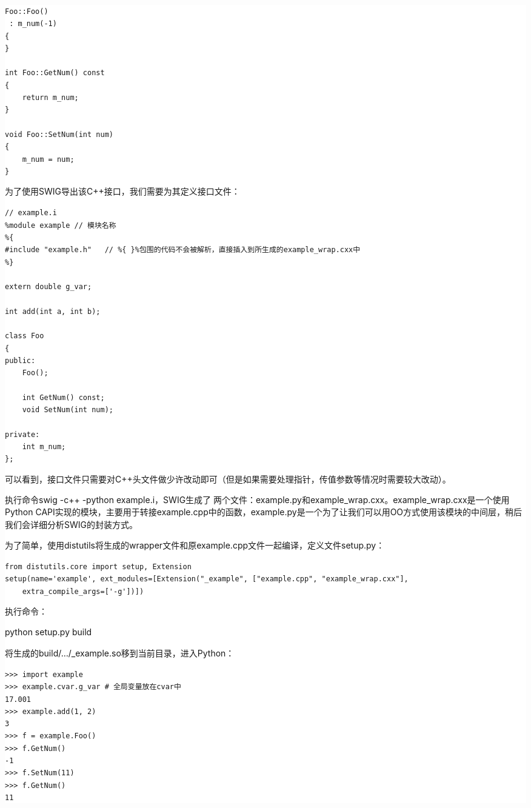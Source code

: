	Foo::Foo()
	 : m_num(-1)
	{
	}
	
	int Foo::GetNum() const
	{
	    return m_num;
	}
	
	void Foo::SetNum(int num)
	{
	    m_num = num;
	}

为了使用SWIG导出该C++接口，我们需要为其定义接口文件：

	// example.i
	%module example // 模块名称
	%{
	#include "example.h"   // %{ }%包围的代码不会被解析，直接插入到所生成的example_wrap.cxx中
	%}
	
	extern double g_var;
	
	int add(int a, int b);
	
	class Foo
	{
	public:
	    Foo();
	
	    int GetNum() const;
	    void SetNum(int num);
	
	private:
	    int m_num;
	};

可以看到，接口文件只需要对C++头文件做少许改动即可（但是如果需要处理指针，传值参数等情况时需要较大改动）。

执行命令swig -c++ -python example.i，SWIG生成了
两个文件：example.py和example\_wrap.cxx。example\_wrap.cxx是一个使用Python
CAPI实现的模块，主要用于转接example.cpp中的函数，example.py是一个为了让我们可以用OO方式使用该模块的中间层，稍后我们会详细分析SWIG的封装方式。

为了简单，使用distutils将生成的wrapper文件和原example.cpp文件一起编译，定义文件setup.py：

	from distutils.core import setup, Extension
	setup(name='example', ext_modules=[Extension("_example", ["example.cpp", "example_wrap.cxx"],
	    extra_compile_args=['-g'])])

执行命令：

python setup.py build

将生成的build/…/\_example.so移到当前目录，进入Python：

	>>> import example
	>>> example.cvar.g_var # 全局变量放在cvar中
	17.001
	>>> example.add(1, 2)
	3
	>>> f = example.Foo()
	>>> f.GetNum()
	-1
	>>> f.SetNum(11)
	>>> f.GetNum()
	11
